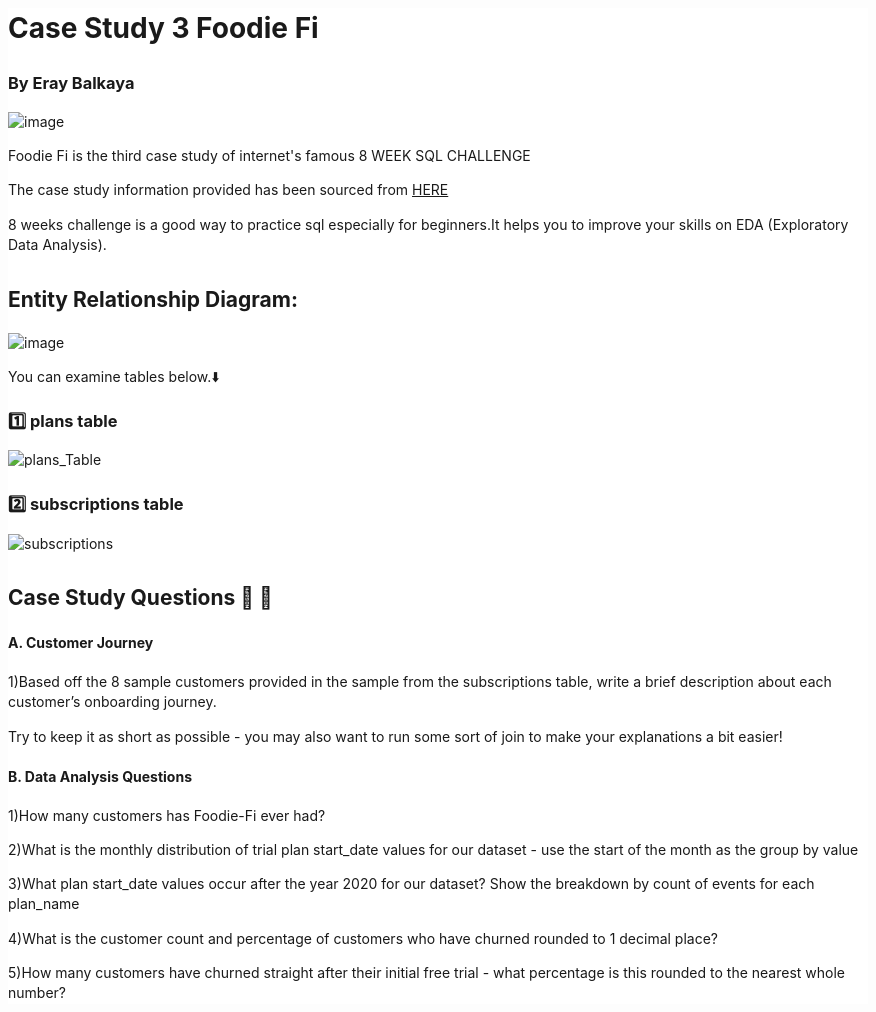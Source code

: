# Case Study 3 Foodie Fi
### By Eray Balkaya
![image](https://github.com/ErayBalkaya/8_Weeks_Challenge/assets/159141102/9694b4ac-2642-4656-ac48-7ccbd96c188e)



Foodie Fi is the third case study of internet's famous 8 WEEK SQL CHALLENGE

The case study information provided has been sourced from [HERE](https://8weeksqlchallenge.com/case-study-3/)

8 weeks challenge is a good way to practice sql especially for beginners.It helps you to improve your skills on EDA (Exploratory Data Analysis).

## Entity Relationship Diagram:

![image](https://github.com/ErayBalkaya/8_Weeks_Challenge/assets/159141102/aad273f0-e931-45c9-b965-fdfeaf36fd41)

You can examine tables below.⬇️

### 1️⃣ plans table

![plans_Table](https://github.com/ErayBalkaya/8_Weeks_Challenge/assets/159141102/e1616727-fc57-49bc-a474-3a813ffe21d4)

### 2️⃣ subscriptions table

![subscriptions](https://github.com/ErayBalkaya/8_Weeks_Challenge/assets/159141102/0476f7ba-8714-415f-af8f-e7429ea298cb)

## Case Study Questions 🎉 🎉

#### A. Customer Journey
1)Based off the 8 sample customers provided in the sample from the subscriptions table, write a brief description about each customer’s onboarding journey.

Try to keep it as short as possible - you may also want to run some sort of join to make your explanations a bit easier!

#### B. Data Analysis Questions
1)How many customers has Foodie-Fi ever had?

2)What is the monthly distribution of trial plan start_date values for our dataset - use the start of the month as the group by value

3)What plan start_date values occur after the year 2020 for our dataset? Show the breakdown by count of events for each plan_name

4)What is the customer count and percentage of customers who have churned rounded to 1 decimal place?

5)How many customers have churned straight after their initial free trial - what percentage is this rounded to the nearest whole number?

